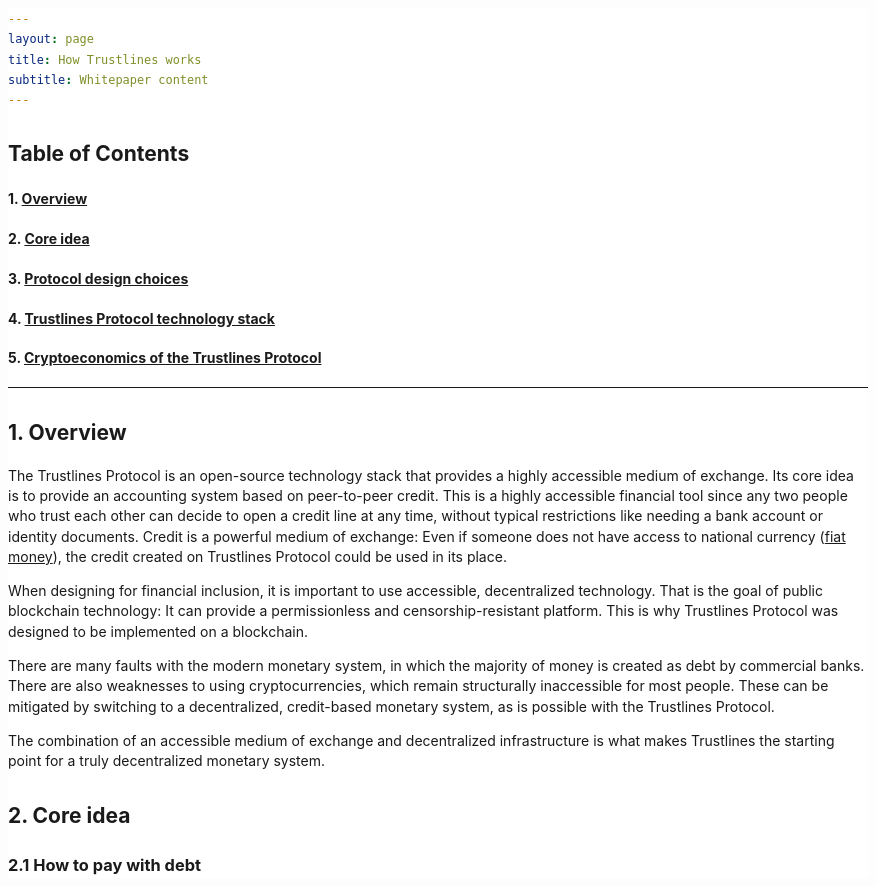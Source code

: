 ```yaml
---
layout: page
title: How Trustlines works
subtitle: Whitepaper content
---
```


## Table of Contents

#### 1. [Overview](#1-overview-1)

#### 2. [Core idea](#2-core-idea-1)

#### 3. [Protocol design choices](#3-protocol-design-choices-1)

#### 4. [Trustlines Protocol technology stack](#4-trustlines-protocol-technology-stack-1)

#### 5. [Cryptoeconomics of the Trustlines Protocol](#5-cryptoeconomics-of-the-trustlines-protocol-1)

___

## 1. Overview

The Trustlines Protocol is an open-source technology stack that provides a highly accessible medium of exchange. Its core idea is to provide an accounting system based on peer-to-peer credit. This is a highly accessible financial tool since any two people who trust each other can decide to open a credit line at any time, without typical restrictions like needing a bank account or identity documents. Credit is a powerful medium of exchange: Even if someone does not have access to national currency ([fiat money](https://www.investopedia.com/terms/f/fiatmoney.asp#:~:text=Fiat%20money%20is%20government%2Dissued,the%20government%20that%20issued%20it.)), the credit created on Trustlines Protocol could be used in its place.

When designing for financial inclusion, it is important to use accessible, decentralized technology. That is the goal of public blockchain technology: It can provide a permissionless and censorship-resistant platform. This is why Trustlines Protocol was designed to be implemented on a blockchain.

There are many faults with the modern monetary system, in which the majority of money is created as debt by commercial banks. There are also weaknesses to using cryptocurrencies, which remain structurally inaccessible for most people. These can be mitigated by switching to a decentralized, credit-based monetary system, as is possible with the Trustlines Protocol.

The combination of an accessible medium of exchange and decentralized infrastructure is what makes Trustlines the starting point for a truly decentralized monetary system.

## 2. Core idea

### 2.1 How to pay with debt
